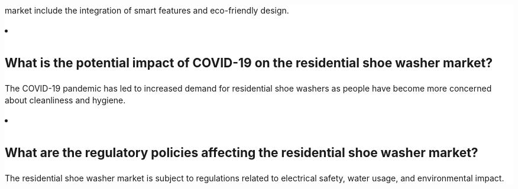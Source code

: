 market include the integration of smart features and eco-friendly design.</p> </li> <li> <h2>What is the potential impact of COVID-19 on the residential shoe washer market?</h2> <p>The COVID-19 pandemic has led to increased demand for residential shoe washers as people have become more concerned about cleanliness and hygiene.</p> </li> <li> <h2>What are the regulatory policies affecting the residential shoe washer market?</h2> <p>The residential shoe washer market is subject to regulations related to electrical safety, water usage, and environmental impact.</p> </li> </ol></body></html></strong></p>
